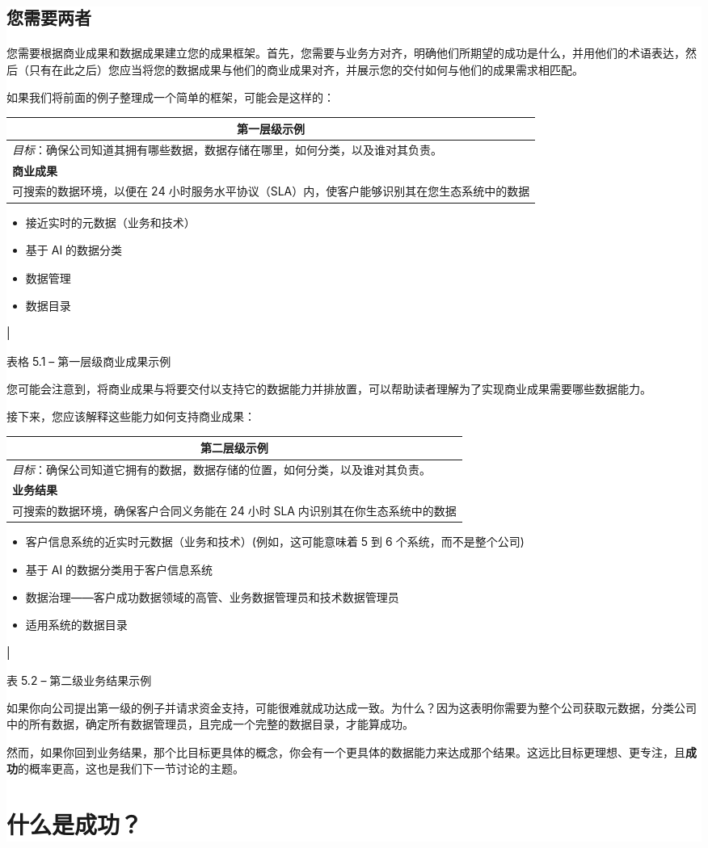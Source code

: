 ## 您需要两者

您需要根据商业成果和数据成果建立您的成果框架。首先，您需要与业务方对齐，明确他们所期望的成功是什么，并用他们的术语表达，然后（只有在此之后）您应当将您的数据成果与他们的商业成果对齐，并展示您的交付如何与他们的成果需求相匹配。

如果我们将前面的例子整理成一个简单的框架，可能会是这样的：

| **第一层级示例** |
| --- |
| *目标*：确保公司知道其拥有哪些数据，数据存储在哪里，如何分类，以及谁对其负责。 |
| **商业成果** | **所需的数据能力/能力** |
| 可搜索的数据环境，以便在 24 小时服务水平协议（SLA）内，使客户能够识别其在您生态系统中的数据 |

+   接近实时的元数据（业务和技术）

+   基于 AI 的数据分类

+   数据管理

+   数据目录

|

表格 5.1 – 第一层级商业成果示例

您可能会注意到，将商业成果与将要交付以支持它的数据能力并排放置，可以帮助读者理解为了实现商业成果需要哪些数据能力。

接下来，您应该解释这些能力如何支持商业成果：

| **第二层级示例** |
| --- |
| *目标*：确保公司知道它拥有的数据，数据存储的位置，如何分类，以及谁对其负责。 |
| **业务结果** | **所需数据能力** |
| 可搜索的数据环境，确保客户合同义务能在 24 小时 SLA 内识别其在你生态系统中的数据 |

+   客户信息系统的近实时元数据（业务和技术）(例如，这可能意味着 5 到 6 个系统，而不是整个公司)

+   基于 AI 的数据分类用于客户信息系统

+   数据治理——客户成功数据领域的高管、业务数据管理员和技术数据管理员

+   适用系统的数据目录

|

表 5.2 – 第二级业务结果示例

如果你向公司提出第一级的例子并请求资金支持，可能很难就成功达成一致。为什么？因为这表明你需要为整个公司获取元数据，分类公司中的所有数据，确定所有数据管理员，且完成一个完整的数据目录，才能算成功。

然而，如果你回到业务结果，那个比目标更具体的概念，你会有一个更具体的数据能力来达成那个结果。这远比目标更理想、更专注，且**成功**的概率更高，这也是我们下一节讨论的主题。

# 什么是成功？
